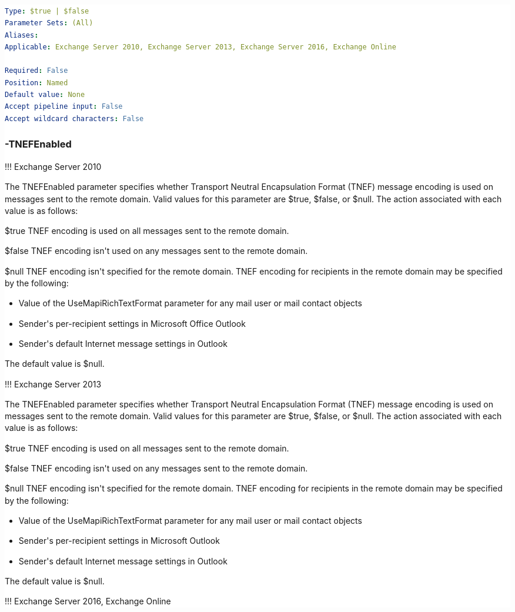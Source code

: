 ```yaml
Type: $true | $false
Parameter Sets: (All)
Aliases:
Applicable: Exchange Server 2010, Exchange Server 2013, Exchange Server 2016, Exchange Online

Required: False
Position: Named
Default value: None
Accept pipeline input: False
Accept wildcard characters: False
```

### -TNEFEnabled
!!! Exchange Server 2010

The TNEFEnabled parameter specifies whether Transport Neutral Encapsulation Format (TNEF) message encoding is used on messages sent to the remote domain. Valid values for this parameter are $true, $false, or $null. The action associated with each value is as follows:

$true TNEF encoding is used on all messages sent to the remote domain.

$false TNEF encoding isn't used on any messages sent to the remote domain.

$null TNEF encoding isn't specified for the remote domain. TNEF encoding for recipients in the remote domain may be specified by the following:

- Value of the UseMapiRichTextFormat parameter for any mail user or mail contact objects

- Sender's per-recipient settings in Microsoft Office Outlook

- Sender's default Internet message settings in Outlook

The default value is $null.



!!! Exchange Server 2013

The TNEFEnabled parameter specifies whether Transport Neutral Encapsulation Format (TNEF) message encoding is used on messages sent to the remote domain. Valid values for this parameter are $true, $false, or $null. The action associated with each value is as follows:

$true TNEF encoding is used on all messages sent to the remote domain.

$false TNEF encoding isn't used on any messages sent to the remote domain.

$null TNEF encoding isn't specified for the remote domain. TNEF encoding for recipients in the remote domain may be specified by the following:

- Value of the UseMapiRichTextFormat parameter for any mail user or mail contact objects

- Sender's per-recipient settings in Microsoft Outlook

- Sender's default Internet message settings in Outlook

The default value is $null.



!!! Exchange Server 2016, Exchange Online
